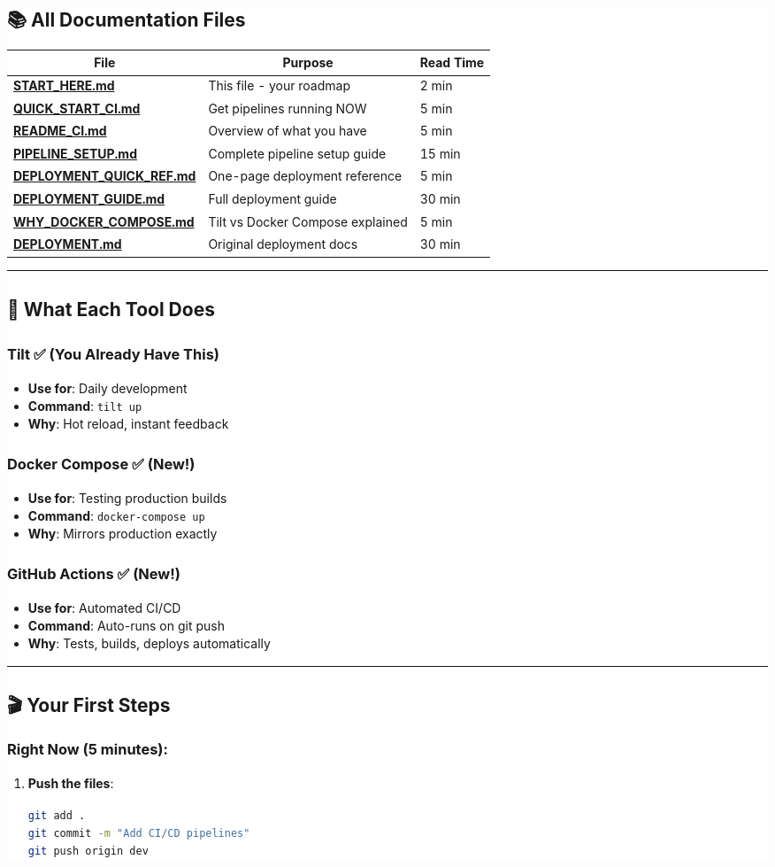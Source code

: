 ## 📚 All Documentation Files

| File | Purpose | Read Time |
|------|---------|-----------|
| **[START_HERE.md](START_HERE.md)** | This file - your roadmap | 2 min |
| **[QUICK_START_CI.md](QUICK_START_CI.md)** | Get pipelines running NOW | 5 min |
| **[README_CI.md](README_CI.md)** | Overview of what you have | 5 min |
| **[PIPELINE_SETUP.md](PIPELINE_SETUP.md)** | Complete pipeline setup guide | 15 min |
| **[DEPLOYMENT_QUICK_REF.md](DEPLOYMENT_QUICK_REF.md)** | One-page deployment reference | 5 min |
| **[DEPLOYMENT_GUIDE.md](DEPLOYMENT_GUIDE.md)** | Full deployment guide | 30 min |
| **[WHY_DOCKER_COMPOSE.md](WHY_DOCKER_COMPOSE.md)** | Tilt vs Docker Compose explained | 5 min |
| **[DEPLOYMENT.md](DEPLOYMENT.md)** | Original deployment docs | 30 min |

---

## 🔧 What Each Tool Does

### Tilt ✅ (You Already Have This)
- **Use for**: Daily development
- **Command**: `tilt up`
- **Why**: Hot reload, instant feedback

### Docker Compose ✅ (New!)
- **Use for**: Testing production builds
- **Command**: `docker-compose up`
- **Why**: Mirrors production exactly

### GitHub Actions ✅ (New!)
- **Use for**: Automated CI/CD
- **Command**: Auto-runs on git push
- **Why**: Tests, builds, deploys automatically

---

## 🎬 Your First Steps

### Right Now (5 minutes):

1. **Push the files**:
   ```bash
   git add .
   git commit -m "Add CI/CD pipelines"
   git push origin dev
   ```
